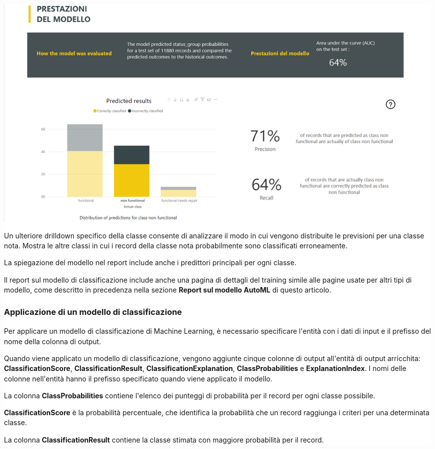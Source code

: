 ![Report sul modello](media/service-machine-learning-automated/automated-machine-learning-power-bi-17.png)

Un ulteriore drilldown specifico della classe consente di analizzare il modo in cui vengono distribuite le previsioni per una classe nota. Mostra le altre classi in cui i record della classe nota probabilmente sono classificati erroneamente.

La spiegazione del modello nel report include anche i predittori principali per ogni classe.

Il report sul modello di classificazione include anche una pagina di dettagli del training simile alle pagine usate per altri tipi di modello, come descritto in precedenza nella sezione **Report sul modello AutoML** di questo articolo.

### <a name="applying-a-classification-model"></a>Applicazione di un modello di classificazione

Per applicare un modello di classificazione di Machine Learning, è necessario specificare l'entità con i dati di input e il prefisso del nome della colonna di output.

Quando viene applicato un modello di classificazione, vengono aggiunte cinque colonne di output all'entità di output arricchita: **ClassificationScore**, **ClassificationResult**, **ClassificationExplanation**, **ClassProbabilities** e **ExplanationIndex**. I nomi delle colonne nell'entità hanno il prefisso specificato quando viene applicato il modello.

La colonna **ClassProbabilities** contiene l'elenco dei punteggi di probabilità per il record per ogni classe possibile.

**ClassificationScore** è la probabilità percentuale, che identifica la probabilità che un record raggiunga i criteri per una determinata classe.

La colonna **ClassificationResult** contiene la classe stimata con maggiore probabilità per il record.

